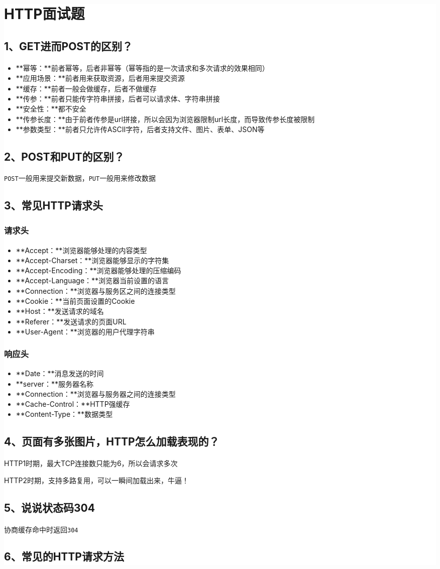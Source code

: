 # HTTP面试题

## 1、GET进而POST的区别？

- **幂等：**前者幂等，后者非幂等（幂等指的是一次请求和多次请求的效果相同）
- **应用场景：**前者用来获取资源，后者用来提交资源
- **缓存：**前者一般会做缓存，后者不做缓存
- **传参：**前者只能传字符串拼接，后者可以请求体、字符串拼接
- **安全性：**都不安全
- **传参长度：**由于前者传参是url拼接，所以会因为浏览器限制url长度，而导致传参长度被限制
- **参数类型：**前者只允许传ASCII字符，后者支持文件、图片、表单、JSON等

## 2、POST和PUT的区别？

`POST`一般用来提交新数据，`PUT`一般用来修改数据

## 3、常见HTTP请求头

### 请求头

- **Accept：**浏览器能够处理的内容类型
- **Accept-Charset：**浏览器能够显示的字符集
- **Accept-Encoding：**浏览器能够处理的压缩编码
- **Accept-Language：**浏览器当前设置的语言
- **Connection：**浏览器与服务区之间的连接类型
- **Cookie：**当前页面设置的Cookie
- **Host：**发送请求的域名
- **Referer：**发送请求的页面URL
- **User-Agent：**浏览器的用户代理字符串

### 响应头

- **Date：**消息发送的时间
- **server：**服务器名称
- **Connection：**浏览器与服务器之间的连接类型
- **Cache-Control：**HTTP强缓存
- **Content-Type：**数据类型

## 4、页面有多张图片，HTTP怎么加载表现的？

HTTP1时期，最大TCP连接数只能为6，所以会请求多次

HTTP2时期，支持多路复用，可以一瞬间加载出来，牛逼！

## 5、说说状态码304

协商缓存命中时返回`304`

## 6、常见的HTTP请求方法
